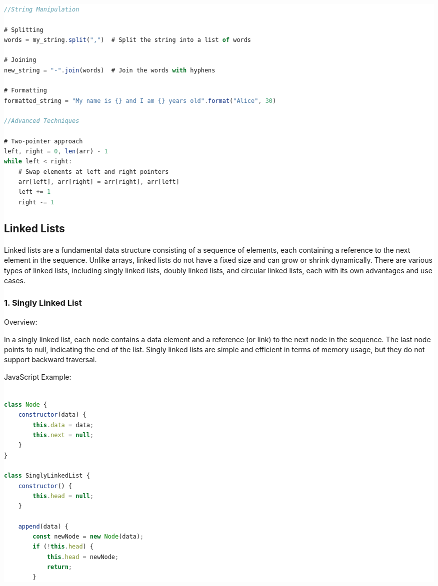 ```javascript
//String Manipulation

# Splitting
words = my_string.split(",")  # Split the string into a list of words

# Joining
new_string = "-".join(words)  # Join the words with hyphens

# Formatting
formatted_string = "My name is {} and I am {} years old".format("Alice", 30)

//Advanced Techniques

# Two-pointer approach
left, right = 0, len(arr) - 1
while left < right:
    # Swap elements at left and right pointers
    arr[left], arr[right] = arr[right], arr[left]
    left += 1
    right -= 1


```




## Linked Lists

Linked lists are a fundamental data structure consisting of a sequence of elements, each containing a reference to the next element in the sequence. Unlike arrays, linked lists do not have a fixed size and can grow or shrink dynamically. There are various types of linked lists, including singly linked lists, doubly linked lists, and circular linked lists, each with its own advantages and use cases.

### 1. Singly Linked List

Overview:

In a singly linked list, each node contains a data element and a reference (or link) to the next node in the sequence. The last node points to null, indicating the end of the list. Singly linked lists are simple and efficient in terms of memory usage, but they do not support backward traversal.

JavaScript Example:
```javascript

class Node {
    constructor(data) {
        this.data = data;
        this.next = null;
    }
}

class SinglyLinkedList {
    constructor() {
        this.head = null;
    }

    append(data) {
        const newNode = new Node(data);
        if (!this.head) {
            this.head = newNode;
            return;
        }

```